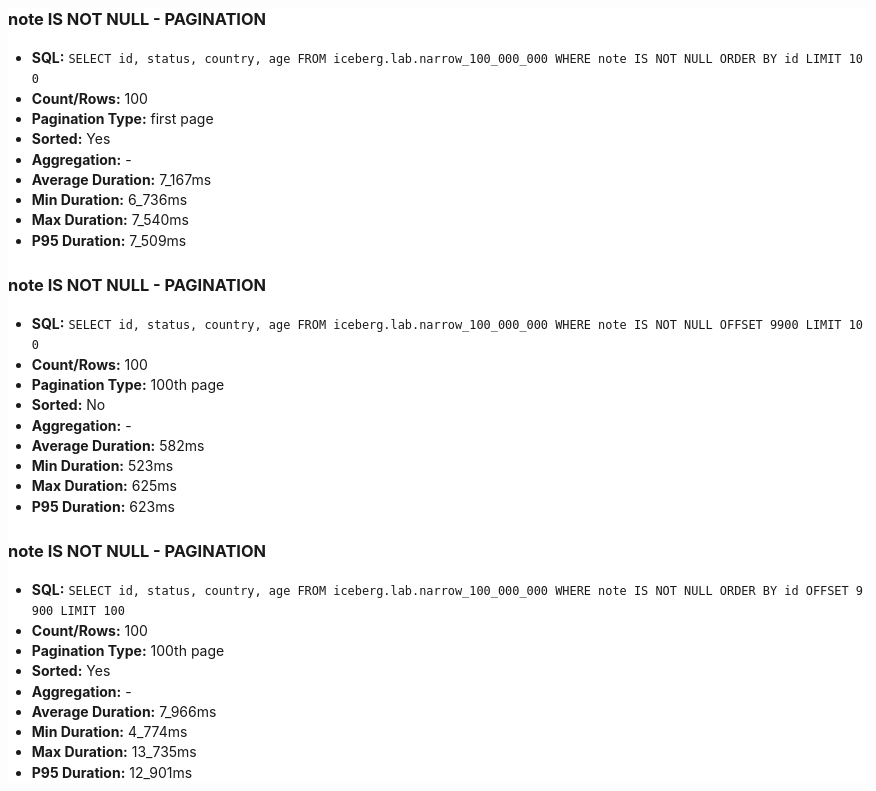 ### note IS NOT NULL - PAGINATION
- **SQL:** `SELECT id, status, country, age FROM iceberg.lab.narrow_100_000_000 WHERE note IS NOT NULL ORDER BY id LIMIT 100`
- **Count/Rows:** 100
- **Pagination Type:** first page
- **Sorted:** Yes
- **Aggregation:** -
- **Average Duration:** 7_167ms
- **Min Duration:** 6_736ms
- **Max Duration:** 7_540ms
- **P95 Duration:** 7_509ms

### note IS NOT NULL - PAGINATION
- **SQL:** `SELECT id, status, country, age FROM iceberg.lab.narrow_100_000_000 WHERE note IS NOT NULL OFFSET 9900 LIMIT 100`
- **Count/Rows:** 100
- **Pagination Type:** 100th page
- **Sorted:** No
- **Aggregation:** -
- **Average Duration:** 582ms
- **Min Duration:** 523ms
- **Max Duration:** 625ms
- **P95 Duration:** 623ms

### note IS NOT NULL - PAGINATION
- **SQL:** `SELECT id, status, country, age FROM iceberg.lab.narrow_100_000_000 WHERE note IS NOT NULL ORDER BY id OFFSET 9900 LIMIT 100`
- **Count/Rows:** 100
- **Pagination Type:** 100th page
- **Sorted:** Yes
- **Aggregation:** -
- **Average Duration:** 7_966ms
- **Min Duration:** 4_774ms
- **Max Duration:** 13_735ms
- **P95 Duration:** 12_901ms

